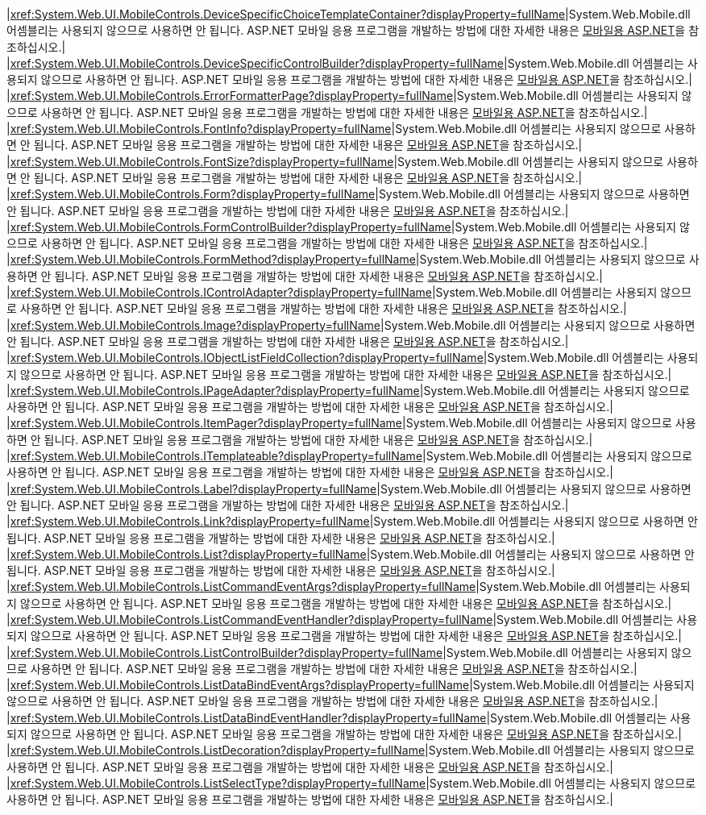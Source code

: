 |<xref:System.Web.UI.MobileControls.DeviceSpecificChoiceTemplateContainer?displayProperty=fullName>|System.Web.Mobile.dll 어셈블리는 사용되지 않으므로 사용하면 안 됩니다. ASP.NET 모바일 응용 프로그램을 개발하는 방법에 대한 자세한 내용은 [모바일용 ASP.NET](http://go.microsoft.com/fwlink/?LinkId=157231)을 참조하십시오.|  
|<xref:System.Web.UI.MobileControls.DeviceSpecificControlBuilder?displayProperty=fullName>|System.Web.Mobile.dll 어셈블리는 사용되지 않으므로 사용하면 안 됩니다. ASP.NET 모바일 응용 프로그램을 개발하는 방법에 대한 자세한 내용은 [모바일용 ASP.NET](http://go.microsoft.com/fwlink/?LinkId=157231)을 참조하십시오.|  
|<xref:System.Web.UI.MobileControls.ErrorFormatterPage?displayProperty=fullName>|System.Web.Mobile.dll 어셈블리는 사용되지 않으므로 사용하면 안 됩니다. ASP.NET 모바일 응용 프로그램을 개발하는 방법에 대한 자세한 내용은 [모바일용 ASP.NET](http://go.microsoft.com/fwlink/?LinkId=157231)을 참조하십시오.|  
|<xref:System.Web.UI.MobileControls.FontInfo?displayProperty=fullName>|System.Web.Mobile.dll 어셈블리는 사용되지 않으므로 사용하면 안 됩니다. ASP.NET 모바일 응용 프로그램을 개발하는 방법에 대한 자세한 내용은 [모바일용 ASP.NET](http://go.microsoft.com/fwlink/?LinkId=157231)을 참조하십시오.|  
|<xref:System.Web.UI.MobileControls.FontSize?displayProperty=fullName>|System.Web.Mobile.dll 어셈블리는 사용되지 않으므로 사용하면 안 됩니다. ASP.NET 모바일 응용 프로그램을 개발하는 방법에 대한 자세한 내용은 [모바일용 ASP.NET](http://go.microsoft.com/fwlink/?LinkId=157231)을 참조하십시오.|  
|<xref:System.Web.UI.MobileControls.Form?displayProperty=fullName>|System.Web.Mobile.dll 어셈블리는 사용되지 않으므로 사용하면 안 됩니다. ASP.NET 모바일 응용 프로그램을 개발하는 방법에 대한 자세한 내용은 [모바일용 ASP.NET](http://go.microsoft.com/fwlink/?LinkId=157231)을 참조하십시오.|  
|<xref:System.Web.UI.MobileControls.FormControlBuilder?displayProperty=fullName>|System.Web.Mobile.dll 어셈블리는 사용되지 않으므로 사용하면 안 됩니다. ASP.NET 모바일 응용 프로그램을 개발하는 방법에 대한 자세한 내용은 [모바일용 ASP.NET](http://go.microsoft.com/fwlink/?LinkId=157231)을 참조하십시오.|  
|<xref:System.Web.UI.MobileControls.FormMethod?displayProperty=fullName>|System.Web.Mobile.dll 어셈블리는 사용되지 않으므로 사용하면 안 됩니다. ASP.NET 모바일 응용 프로그램을 개발하는 방법에 대한 자세한 내용은 [모바일용 ASP.NET](http://go.microsoft.com/fwlink/?LinkId=157231)을 참조하십시오.|  
|<xref:System.Web.UI.MobileControls.IControlAdapter?displayProperty=fullName>|System.Web.Mobile.dll 어셈블리는 사용되지 않으므로 사용하면 안 됩니다. ASP.NET 모바일 응용 프로그램을 개발하는 방법에 대한 자세한 내용은 [모바일용 ASP.NET](http://go.microsoft.com/fwlink/?LinkId=157231)을 참조하십시오.|  
|<xref:System.Web.UI.MobileControls.Image?displayProperty=fullName>|System.Web.Mobile.dll 어셈블리는 사용되지 않으므로 사용하면 안 됩니다. ASP.NET 모바일 응용 프로그램을 개발하는 방법에 대한 자세한 내용은 [모바일용 ASP.NET](http://go.microsoft.com/fwlink/?LinkId=157231)을 참조하십시오.|  
|<xref:System.Web.UI.MobileControls.IObjectListFieldCollection?displayProperty=fullName>|System.Web.Mobile.dll 어셈블리는 사용되지 않으므로 사용하면 안 됩니다. ASP.NET 모바일 응용 프로그램을 개발하는 방법에 대한 자세한 내용은 [모바일용 ASP.NET](http://go.microsoft.com/fwlink/?LinkId=157231)을 참조하십시오.|  
|<xref:System.Web.UI.MobileControls.IPageAdapter?displayProperty=fullName>|System.Web.Mobile.dll 어셈블리는 사용되지 않으므로 사용하면 안 됩니다. ASP.NET 모바일 응용 프로그램을 개발하는 방법에 대한 자세한 내용은 [모바일용 ASP.NET](http://go.microsoft.com/fwlink/?LinkId=157231)을 참조하십시오.|  
|<xref:System.Web.UI.MobileControls.ItemPager?displayProperty=fullName>|System.Web.Mobile.dll 어셈블리는 사용되지 않으므로 사용하면 안 됩니다. ASP.NET 모바일 응용 프로그램을 개발하는 방법에 대한 자세한 내용은 [모바일용 ASP.NET](http://go.microsoft.com/fwlink/?LinkId=157231)을 참조하십시오.|  
|<xref:System.Web.UI.MobileControls.ITemplateable?displayProperty=fullName>|System.Web.Mobile.dll 어셈블리는 사용되지 않으므로 사용하면 안 됩니다. ASP.NET 모바일 응용 프로그램을 개발하는 방법에 대한 자세한 내용은 [모바일용 ASP.NET](http://go.microsoft.com/fwlink/?LinkId=157231)을 참조하십시오.|  
|<xref:System.Web.UI.MobileControls.Label?displayProperty=fullName>|System.Web.Mobile.dll 어셈블리는 사용되지 않으므로 사용하면 안 됩니다. ASP.NET 모바일 응용 프로그램을 개발하는 방법에 대한 자세한 내용은 [모바일용 ASP.NET](http://go.microsoft.com/fwlink/?LinkId=157231)을 참조하십시오.|  
|<xref:System.Web.UI.MobileControls.Link?displayProperty=fullName>|System.Web.Mobile.dll 어셈블리는 사용되지 않으므로 사용하면 안 됩니다. ASP.NET 모바일 응용 프로그램을 개발하는 방법에 대한 자세한 내용은 [모바일용 ASP.NET](http://go.microsoft.com/fwlink/?LinkId=157231)을 참조하십시오.|  
|<xref:System.Web.UI.MobileControls.List?displayProperty=fullName>|System.Web.Mobile.dll 어셈블리는 사용되지 않으므로 사용하면 안 됩니다. ASP.NET 모바일 응용 프로그램을 개발하는 방법에 대한 자세한 내용은 [모바일용 ASP.NET](http://go.microsoft.com/fwlink/?LinkId=157231)을 참조하십시오.|  
|<xref:System.Web.UI.MobileControls.ListCommandEventArgs?displayProperty=fullName>|System.Web.Mobile.dll 어셈블리는 사용되지 않으므로 사용하면 안 됩니다. ASP.NET 모바일 응용 프로그램을 개발하는 방법에 대한 자세한 내용은 [모바일용 ASP.NET](http://go.microsoft.com/fwlink/?LinkId=157231)을 참조하십시오.|  
|<xref:System.Web.UI.MobileControls.ListCommandEventHandler?displayProperty=fullName>|System.Web.Mobile.dll 어셈블리는 사용되지 않으므로 사용하면 안 됩니다. ASP.NET 모바일 응용 프로그램을 개발하는 방법에 대한 자세한 내용은 [모바일용 ASP.NET](http://go.microsoft.com/fwlink/?LinkId=157231)을 참조하십시오.|  
|<xref:System.Web.UI.MobileControls.ListControlBuilder?displayProperty=fullName>|System.Web.Mobile.dll 어셈블리는 사용되지 않으므로 사용하면 안 됩니다. ASP.NET 모바일 응용 프로그램을 개발하는 방법에 대한 자세한 내용은 [모바일용 ASP.NET](http://go.microsoft.com/fwlink/?LinkId=157231)을 참조하십시오.|  
|<xref:System.Web.UI.MobileControls.ListDataBindEventArgs?displayProperty=fullName>|System.Web.Mobile.dll 어셈블리는 사용되지 않으므로 사용하면 안 됩니다. ASP.NET 모바일 응용 프로그램을 개발하는 방법에 대한 자세한 내용은 [모바일용 ASP.NET](http://go.microsoft.com/fwlink/?LinkId=157231)을 참조하십시오.|  
|<xref:System.Web.UI.MobileControls.ListDataBindEventHandler?displayProperty=fullName>|System.Web.Mobile.dll 어셈블리는 사용되지 않으므로 사용하면 안 됩니다. ASP.NET 모바일 응용 프로그램을 개발하는 방법에 대한 자세한 내용은 [모바일용 ASP.NET](http://go.microsoft.com/fwlink/?LinkId=157231)을 참조하십시오.|  
|<xref:System.Web.UI.MobileControls.ListDecoration?displayProperty=fullName>|System.Web.Mobile.dll 어셈블리는 사용되지 않으므로 사용하면 안 됩니다. ASP.NET 모바일 응용 프로그램을 개발하는 방법에 대한 자세한 내용은 [모바일용 ASP.NET](http://go.microsoft.com/fwlink/?LinkId=157231)을 참조하십시오.|  
|<xref:System.Web.UI.MobileControls.ListSelectType?displayProperty=fullName>|System.Web.Mobile.dll 어셈블리는 사용되지 않으므로 사용하면 안 됩니다. ASP.NET 모바일 응용 프로그램을 개발하는 방법에 대한 자세한 내용은 [모바일용 ASP.NET](http://go.microsoft.com/fwlink/?LinkId=157231)을 참조하십시오.|  